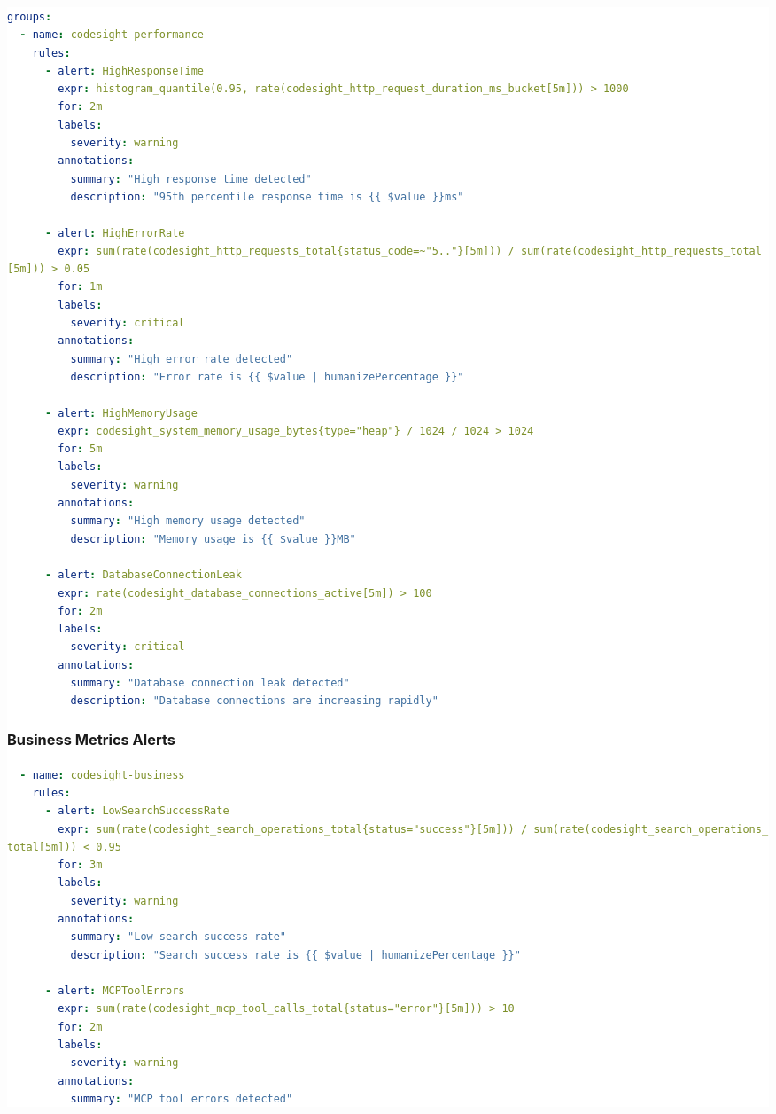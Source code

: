 ```yaml
groups:
  - name: codesight-performance
    rules:
      - alert: HighResponseTime
        expr: histogram_quantile(0.95, rate(codesight_http_request_duration_ms_bucket[5m])) > 1000
        for: 2m
        labels:
          severity: warning
        annotations:
          summary: "High response time detected"
          description: "95th percentile response time is {{ $value }}ms"

      - alert: HighErrorRate
        expr: sum(rate(codesight_http_requests_total{status_code=~"5.."}[5m])) / sum(rate(codesight_http_requests_total[5m])) > 0.05
        for: 1m
        labels:
          severity: critical
        annotations:
          summary: "High error rate detected"
          description: "Error rate is {{ $value | humanizePercentage }}"

      - alert: HighMemoryUsage
        expr: codesight_system_memory_usage_bytes{type="heap"} / 1024 / 1024 > 1024
        for: 5m
        labels:
          severity: warning
        annotations:
          summary: "High memory usage detected"
          description: "Memory usage is {{ $value }}MB"

      - alert: DatabaseConnectionLeak
        expr: rate(codesight_database_connections_active[5m]) > 100
        for: 2m
        labels:
          severity: critical
        annotations:
          summary: "Database connection leak detected"
          description: "Database connections are increasing rapidly"
```

### Business Metrics Alerts

```yaml
  - name: codesight-business
    rules:
      - alert: LowSearchSuccessRate
        expr: sum(rate(codesight_search_operations_total{status="success"}[5m])) / sum(rate(codesight_search_operations_total[5m])) < 0.95
        for: 3m
        labels:
          severity: warning
        annotations:
          summary: "Low search success rate"
          description: "Search success rate is {{ $value | humanizePercentage }}"

      - alert: MCPToolErrors
        expr: sum(rate(codesight_mcp_tool_calls_total{status="error"}[5m])) > 10
        for: 2m
        labels:
          severity: warning
        annotations:
          summary: "MCP tool errors detected"
```